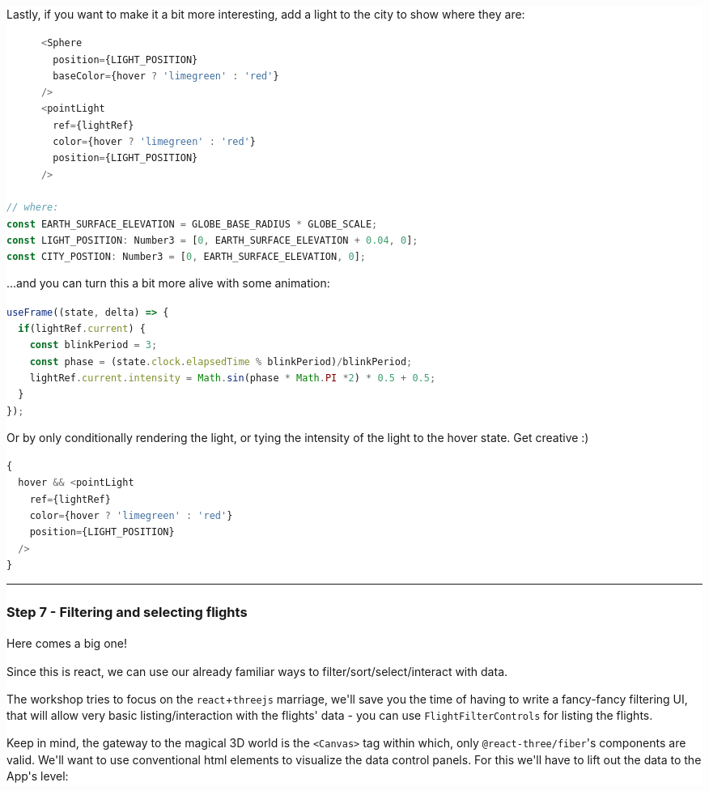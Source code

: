 Lastly, if you want to make it a bit more interesting, add a light to the city to show where they are:
```typescript jsx
      <Sphere
        position={LIGHT_POSITION}
        baseColor={hover ? 'limegreen' : 'red'}
      />
      <pointLight
        ref={lightRef}
        color={hover ? 'limegreen' : 'red'}
        position={LIGHT_POSITION}
      />

// where:
const EARTH_SURFACE_ELEVATION = GLOBE_BASE_RADIUS * GLOBE_SCALE;
const LIGHT_POSITION: Number3 = [0, EARTH_SURFACE_ELEVATION + 0.04, 0];
const CITY_POSTION: Number3 = [0, EARTH_SURFACE_ELEVATION, 0];
```

...and you can turn this a bit more alive with some animation:
```typescript jsx
useFrame((state, delta) => {
  if(lightRef.current) {
    const blinkPeriod = 3;
    const phase = (state.clock.elapsedTime % blinkPeriod)/blinkPeriod;
    lightRef.current.intensity = Math.sin(phase * Math.PI *2) * 0.5 + 0.5;
  }
});
```
Or by only conditionally rendering the light, or tying the intensity of the light to the hover state. Get creative :)
```typescript jsx
{
  hover && <pointLight
    ref={lightRef}
    color={hover ? 'limegreen' : 'red'}
    position={LIGHT_POSITION}
  />
}
```

---

### Step 7 - Filtering and selecting flights
Here comes a big one!

Since this is react, we can use our already familiar ways to filter/sort/select/interact with data.

The workshop tries to focus on the `react`+`threejs` marriage, we'll save you the time of having to write a fancy-fancy filtering UI, that
will allow very basic listing/interaction with the flights' data - you can use `FlightFilterControls` for listing the flights.

Keep in mind, the gateway to the magical 3D world is the `<Canvas>` tag within which, only `@react-three/fiber`'s components are valid.
We'll want to use conventional html elements to visualize the data control panels. For this we'll have to lift out the data to the App's level:
